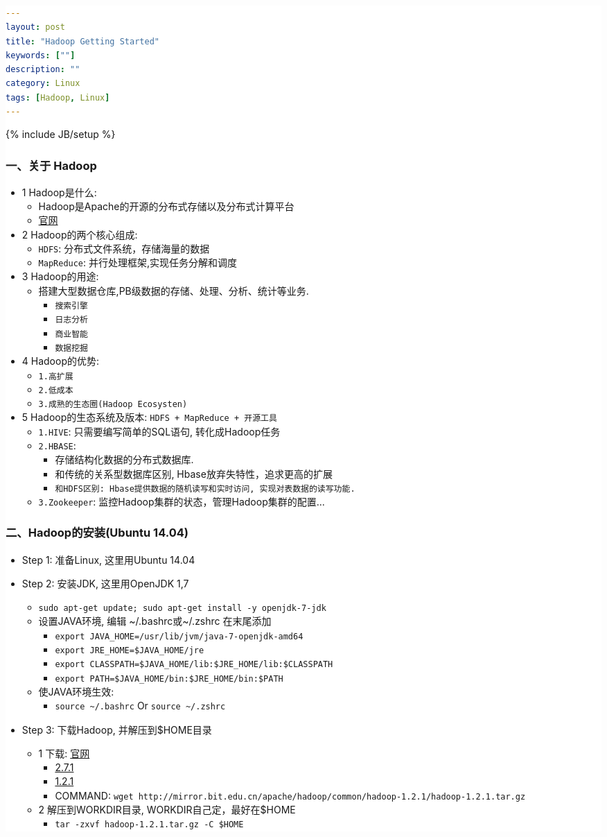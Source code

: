 ```yaml
---
layout: post
title: "Hadoop Getting Started"
keywords: [""]
description: ""
category: Linux
tags: [Hadoop, Linux]
---
```

{% include JB/setup %}

### 一、关于 Hadoop
* 1 Hadoop是什么:
    * Hadoop是Apache的开源的分布式存储以及分布式计算平台
    * [官网](http://hadoop.apache.org)
* 2 Hadoop的两个核心组成:
    * `HDFS`: 分布式文件系统，存储海量的数据
    * `MapReduce`: 并行处理框架,实现任务分解和调度
* 3 Hadoop的用途:
    * 搭建大型数据仓库,PB级数据的存储、处理、分析、统计等业务.
        * `搜索引擎`
        * `日志分析`
        * `商业智能`
        * `数据挖掘`
* 4 Hadoop的优势:
    * `1.高扩展`
    * `2.低成本`
    * `3.成熟的生态圈(Hadoop Ecosysten)`
* 5 Hadoop的生态系统及版本: `HDFS + MapReduce + 开源工具`
    * `1.HIVE`: 只需要编写简单的SQL语句, 转化成Hadoop任务
    * `2.HBASE`: 
        * 存储结构化数据的分布式数据库.
        * 和传统的关系型数据库区别, Hbase放弃失特性，追求更高的扩展
        * `和HDFS区别: Hbase提供数据的随机读写和实时访问, 实现对表数据的读写功能.`
    * `3.Zookeeper`: 监控Hadoop集群的状态，管理Hadoop集群的配置...

### 二、Hadoop的安装(Ubuntu 14.04)

* Step 1: 准备Linux, 这里用Ubuntu 14.04
    
* Step 2: 安装JDK, 这里用OpenJDK 1,7
    * `sudo apt-get update; sudo apt-get install -y openjdk-7-jdk`
    * 设置JAVA环境, 编辑 ~/.bashrc或~/.zshrc 在末尾添加
        * `export JAVA_HOME=/usr/lib/jvm/java-7-openjdk-amd64`
        * `export JRE_HOME=$JAVA_HOME/jre`
        * `export CLASSPATH=$JAVA_HOME/lib:$JRE_HOME/lib:$CLASSPATH`
        * `export PATH=$JAVA_HOME/bin:$JRE_HOME/bin:$PATH`
    * 使JAVA环境生效:
        * `source ~/.bashrc` Or `source ~/.zshrc`

* Step 3: 下载Hadoop, 并解压到$HOME目录
    * 1 下载: [官网](https://hadoop.apache.org) 
        * [2.7.1](http://mirror.bit.edu.cn/apache/hadoop/common/hadoop-2.7.1/hadoop-2.7.1.tar.gz)
        * [1.2.1](http://mirror.bit.edu.cn/apache/hadoop/common/hadoop-1.2.1/hadoop-1.2.1.tar.gz)
        * COMMAND: `wget http://mirror.bit.edu.cn/apache/hadoop/common/hadoop-1.2.1/hadoop-1.2.1.tar.gz`
    * 2 解压到WORKDIR目录, WORKDIR自己定，最好在$HOME
        * `tar -zxvf hadoop-1.2.1.tar.gz -C $HOME`
